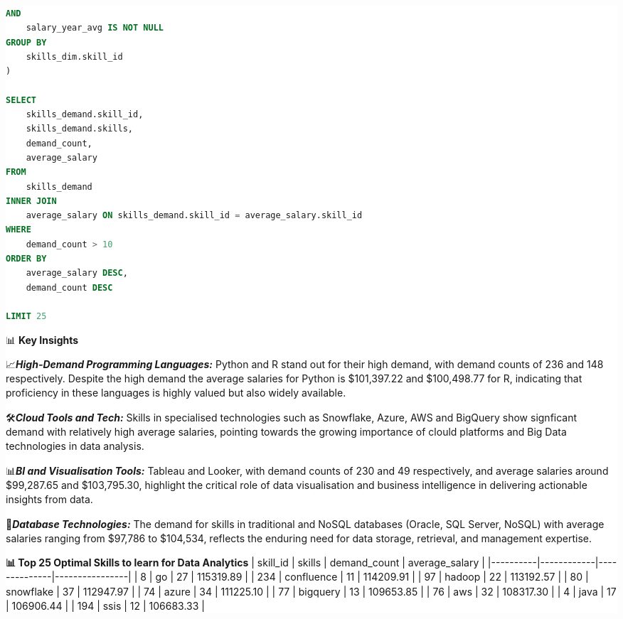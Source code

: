 ```sql
AND 
    salary_year_avg IS NOT NULL
GROUP BY
    skills_dim.skill_id
)

SELECT
    skills_demand.skill_id,
    skills_demand.skills,
    demand_count,
    average_salary
FROM
    skills_demand
INNER JOIN
    average_salary ON skills_demand.skill_id = average_salary.skill_id
WHERE
    demand_count > 10
ORDER BY
    average_salary DESC,
    demand_count DESC
    
LIMIT 25
```

📊 **Key Insights**

📈***High-Demand Programming Languages:***
Python and R stand out for their high demand, with demand counts of 236 and 148 respectively. Despite the high demand the average salaries for Python is $101,397.22 and $100,498.77 for R, indicating that proficiency in these languages is highly valued but also widely available.

🛠️***Cloud Tools and Tech:***
Skills in specialised technologies such as Snowflake, Azure, AWS and BigQuery show signficant demand with relatively high average salaries, pointing towards the growing importance of clould platforms and Big Data technologies in data analysis.

📊***BI and Visualisation Tools:***
Tableau and Looker, with demand counts of 230 and 49 respectively, and average salaries around $99,287.65 and $103,795.30, highlight the critical role of data visualisation and business intelligence in delivering actionable insights from data.

📑***Database Technologies:***
The demand for skills in traditional and NoSQL databases (Oracle, SQL Server, NoSQL) with average salaries ranging from $97,786 to $104,534, reflects the enduring need for data storage, retrieval, and management expertise.



**📊 Top 25 Optimal Skills to learn for Data Analytics**
| skill_id | skills     | demand_count | average_salary |
|----------|------------|--------------|----------------|
| 8        | go         | 27           | 115319.89      |
| 234      | confluence | 11           | 114209.91      |
| 97       | hadoop     | 22           | 113192.57      |
| 80       | snowflake  | 37           | 112947.97      |
| 74       | azure      | 34           | 111225.10      |
| 77       | bigquery   | 13           | 109653.85      |
| 76       | aws        | 32           | 108317.30      |
| 4        | java       | 17           | 106906.44      |
| 194      | ssis       | 12           | 106683.33      |